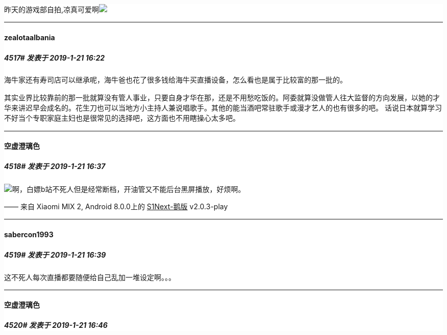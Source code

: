 


昨天的游戏部自拍,凉真可爱啊<img src="https://static.saraba1st.com/image/smiley/face2017/037.png" referrerpolicy="no-referrer">







-----

####  zealotaalbania  
##### 4517#       发表于 2019-1-21 16:22




海牛家还有寿司店可以继承呢，海牛爸也花了很多钱给海牛买直播设备，怎么看也是属于比较富的那一批的。

其实业界比较靠前的那一批就算没有管人事业，只要自身才华在那，还是不用愁吃饭的。阿委就算没做管人往大监督的方向发展，以她的才华来讲迟早会成名的。花生刀也可以当地方小主持人兼说唱歌手。其他的能当酒吧常驻歌手或漫才艺人的也有很多的吧。
话说日本就算学习不好当个专职家庭主妇也是很常见的选择吧，这方面也不用瞎操心太多吧。







-----

####  空虚澄璃色  
##### 4518#       发表于 2019-1-21 16:37



<img src="https://static.saraba1st.com/image/smiley/face2017/001.png" referrerpolicy="no-referrer">啊，白嫖b站不死人但是经常断档，开油管又不能后台黑屏播放，好烦啊。

—— 来自 Xiaomi MIX 2, Android 8.0.0上的 [S1Next-鹅版](https://github.com/ykrank/S1-Next/releases) v2.0.3-play







-----

####  sabercon1993  
##### 4519#       发表于 2019-1-21 16:39




这不死人每次直播都要随便给自己乱加一堆设定啊。。。







-----

####  空虚澄璃色  
##### 4520#       发表于 2019-1-21 16:46
